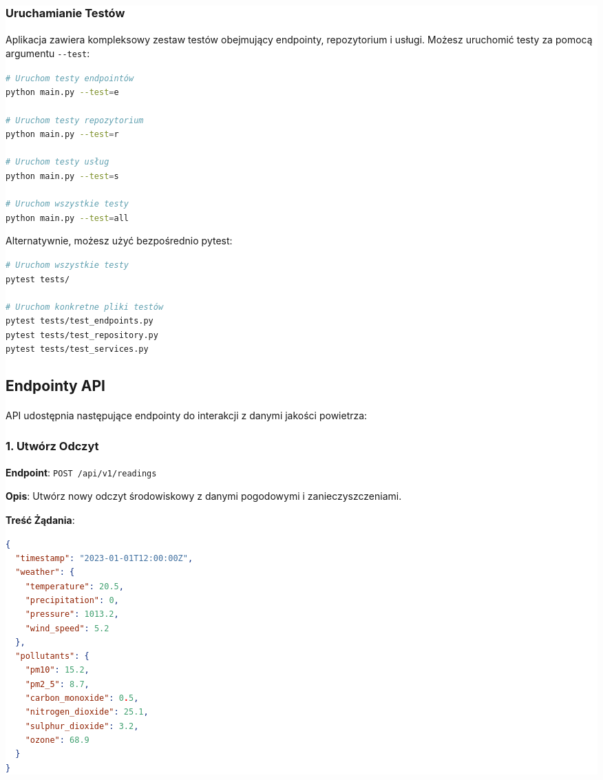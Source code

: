 ### Uruchamianie Testów

Aplikacja zawiera kompleksowy zestaw testów obejmujący endpointy, repozytorium i usługi. Możesz uruchomić testy za pomocą argumentu `--test`:

```bash
# Uruchom testy endpointów
python main.py --test=e

# Uruchom testy repozytorium
python main.py --test=r

# Uruchom testy usług
python main.py --test=s

# Uruchom wszystkie testy
python main.py --test=all
```

Alternatywnie, możesz użyć bezpośrednio pytest:

```bash
# Uruchom wszystkie testy
pytest tests/

# Uruchom konkretne pliki testów
pytest tests/test_endpoints.py
pytest tests/test_repository.py
pytest tests/test_services.py
```

## Endpointy API

API udostępnia następujące endpointy do interakcji z danymi jakości powietrza:

### 1. Utwórz Odczyt

**Endpoint**: `POST /api/v1/readings`

**Opis**: Utwórz nowy odczyt środowiskowy z danymi pogodowymi i zanieczyszczeniami.

**Treść Żądania**:
```json
{
  "timestamp": "2023-01-01T12:00:00Z",
  "weather": {
    "temperature": 20.5,
    "precipitation": 0,
    "pressure": 1013.2,
    "wind_speed": 5.2
  },
  "pollutants": {
    "pm10": 15.2,
    "pm2_5": 8.7,
    "carbon_monoxide": 0.5,
    "nitrogen_dioxide": 25.1,
    "sulphur_dioxide": 3.2,
    "ozone": 68.9
  }
}
```
